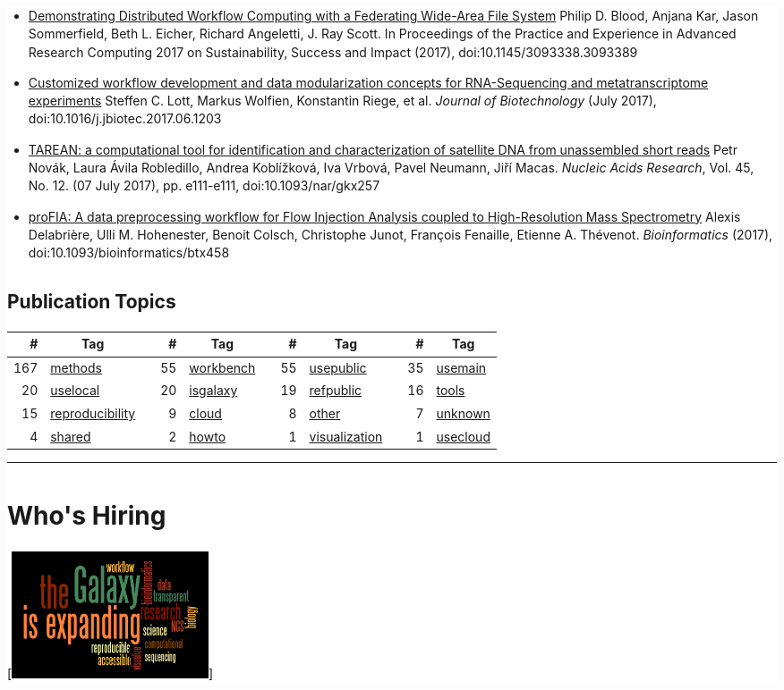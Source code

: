 * [Demonstrating Distributed Workflow Computing with a Federating Wide-Area File System](http://dx.doi.org/10.1145/3093338.3093389)
  Philip D. Blood, Anjana Kar, Jason Sommerfield, Beth L. Eicher, Richard Angeletti, J. Ray Scott. In Proceedings of the Practice and Experience in Advanced Research Computing 2017 on Sustainability, Success and Impact (2017), doi:10.1145/3093338.3093389

* [Customized workflow development and data modularization concepts for RNA-Sequencing and metatranscriptome experiments](http://dx.doi.org/10.1016/j.jbiotec.2017.06.1203)
  Steffen C. Lott, Markus Wolfien, Konstantin Riege, et al. *Journal of Biotechnology* (July 2017), doi:10.1016/j.jbiotec.2017.06.1203

* [TAREAN: a computational tool for identification and characterization of satellite DNA from unassembled short reads](http://dx.doi.org/10.1093/nar/gkx257)
  Petr Novák, Laura Ávila Robledillo, Andrea Koblížková, Iva Vrbová, Pavel Neumann, Jiří Macas. *Nucleic Acids Research*, Vol. 45, No. 12. (07 July 2017), pp. e111-e111, doi:10.1093/nar/gkx257

* [proFIA: A data preprocessing workflow for Flow Injection Analysis coupled to High-Resolution Mass Spectrometry](http://dx.doi.org/10.1093/bioinformatics/btx458)
  Alexis Delabrière, Ulli M. Hohenester, Benoit Colsch, Christophe Junot, François Fenaille, Etienne A. Thévenot. *Bioinformatics* (2017), doi:10.1093/bioinformatics/btx458

## Publication Topics

| # | Tag | | # | Tag | | # | Tag | | # | Tag | 
| ---: | --- | --- | ---: | --- | --- | ---: | --- | --- | ---: | --- |
| 167 | [methods](http://www.citeulike.org/group/16008/tag/methods) | | 55 | [workbench](http://www.citeulike.org/group/16008/tag/workbench) | | 55 | [usepublic](http://www.citeulike.org/group/16008/tag/usepublic) | | 35 | [usemain](http://www.citeulike.org/group/16008/tag/usemain) | 
| 20 | [uselocal](http://www.citeulike.org/group/16008/tag/uselocal) | | 20 | [isgalaxy](http://www.citeulike.org/group/16008/tag/isgalaxy) | | 19 | [refpublic](http://www.citeulike.org/group/16008/tag/refpublic) | | 16 | [tools](http://www.citeulike.org/group/16008/tag/tools) | 
| 15 | [reproducibility](http://www.citeulike.org/group/16008/tag/reproducibility) | | 9 | [cloud](http://www.citeulike.org/group/16008/tag/cloud) | | 8 | [other](http://www.citeulike.org/group/16008/tag/other) | | 7 | [unknown](http://www.citeulike.org/group/16008/tag/unknown) | 
| 4 | [shared](http://www.citeulike.org/group/16008/tag/shared) | | 2 | [howto](http://www.citeulike.org/group/16008/tag/howto) | | 1 | [visualization](http://www.citeulike.org/group/16008/tag/visualization) | | 1 | [usecloud](http://www.citeulike.org/group/16008/tag/usecloud) | 

----

# Who's Hiring

<div class='right'>[<img src="/src/images/GalaxyIsExpandingCloud.png" alt="Please Help! Yes you!" width="220" />]</div>
